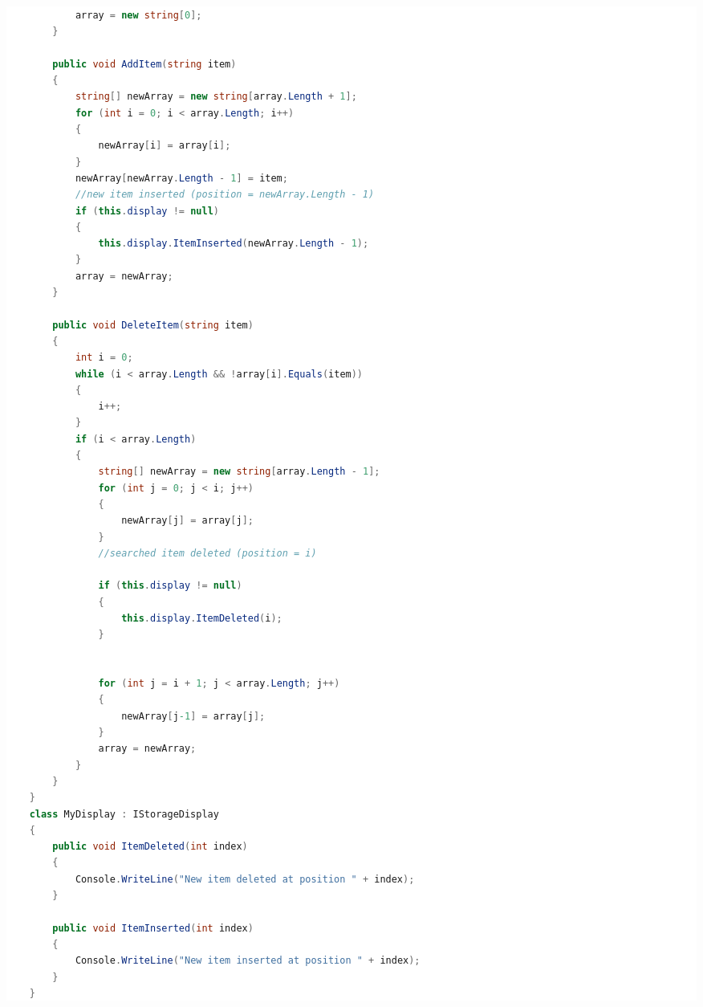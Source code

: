 ```csharp
            array = new string[0];
        }

        public void AddItem(string item)
        {
            string[] newArray = new string[array.Length + 1];
            for (int i = 0; i < array.Length; i++)
            {
                newArray[i] = array[i];
            }
            newArray[newArray.Length - 1] = item;
            //new item inserted (position = newArray.Length - 1)
            if (this.display != null)
            {
                this.display.ItemInserted(newArray.Length - 1);
            }
            array = newArray;
        }

        public void DeleteItem(string item)
        {
            int i = 0;
            while (i < array.Length && !array[i].Equals(item))
            {
                i++;
            }
            if (i < array.Length)
            {
                string[] newArray = new string[array.Length - 1];
                for (int j = 0; j < i; j++)
                {
                    newArray[j] = array[j];
                }
                //searched item deleted (position = i)

                if (this.display != null)
                {
                    this.display.ItemDeleted(i);
                }


                for (int j = i + 1; j < array.Length; j++)
                {
                    newArray[j-1] = array[j];
                }
                array = newArray;
            }
        }
    }
    class MyDisplay : IStorageDisplay
    {
        public void ItemDeleted(int index)
        {
            Console.WriteLine("New item deleted at position " + index);
        }

        public void ItemInserted(int index)
        {
            Console.WriteLine("New item inserted at position " + index);
        }
    }
```
